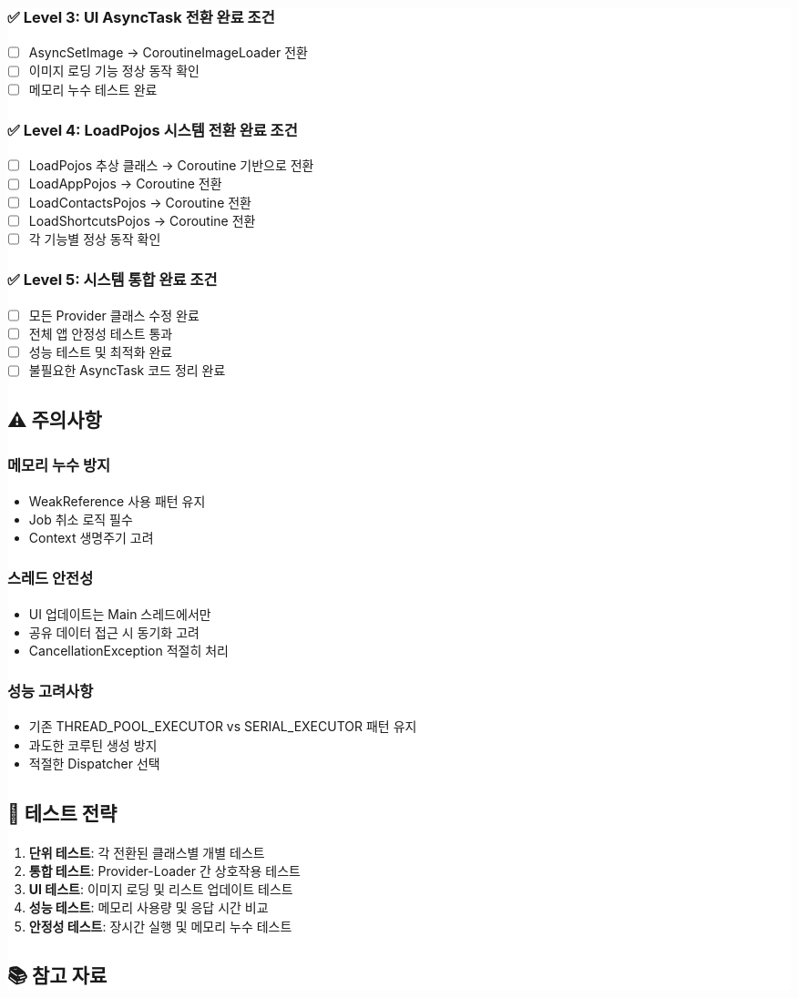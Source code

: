 ### ✅ Level 3: UI AsyncTask 전환 완료 조건

- [ ] AsyncSetImage → CoroutineImageLoader 전환
- [ ] 이미지 로딩 기능 정상 동작 확인
- [ ] 메모리 누수 테스트 완료

### ✅ Level 4: LoadPojos 시스템 전환 완료 조건

- [ ] LoadPojos 추상 클래스 → Coroutine 기반으로 전환
- [ ] LoadAppPojos → Coroutine 전환
- [ ] LoadContactsPojos → Coroutine 전환
- [ ] LoadShortcutsPojos → Coroutine 전환
- [ ] 각 기능별 정상 동작 확인

### ✅ Level 5: 시스템 통합 완료 조건

- [ ] 모든 Provider 클래스 수정 완료
- [ ] 전체 앱 안정성 테스트 통과
- [ ] 성능 테스트 및 최적화 완료
- [ ] 불필요한 AsyncTask 코드 정리 완료

## ⚠️ 주의사항

### 메모리 누수 방지

- WeakReference 사용 패턴 유지
- Job 취소 로직 필수
- Context 생명주기 고려

### 스레드 안전성

- UI 업데이트는 Main 스레드에서만
- 공유 데이터 접근 시 동기화 고려
- CancellationException 적절히 처리

### 성능 고려사항

- 기존 THREAD_POOL_EXECUTOR vs SERIAL_EXECUTOR 패턴 유지
- 과도한 코루틴 생성 방지
- 적절한 Dispatcher 선택

## 🧪 테스트 전략

1. **단위 테스트**: 각 전환된 클래스별 개별 테스트
2. **통합 테스트**: Provider-Loader 간 상호작용 테스트  
3. **UI 테스트**: 이미지 로딩 및 리스트 업데이트 테스트
4. **성능 테스트**: 메모리 사용량 및 응답 시간 비교
5. **안정성 테스트**: 장시간 실행 및 메모리 누수 테스트

## 📚 참고 자료
